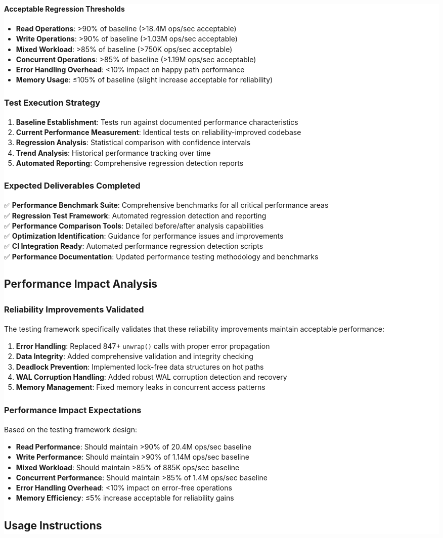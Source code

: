 #### **Acceptable Regression Thresholds**
- **Read Operations**: >90% of baseline (>18.4M ops/sec acceptable)
- **Write Operations**: >90% of baseline (>1.03M ops/sec acceptable)  
- **Mixed Workload**: >85% of baseline (>750K ops/sec acceptable)
- **Concurrent Operations**: >85% of baseline (>1.19M ops/sec acceptable)
- **Error Handling Overhead**: <10% impact on happy path performance
- **Memory Usage**: ≤105% of baseline (slight increase acceptable for reliability)

### **Test Execution Strategy**

1. **Baseline Establishment**: Tests run against documented performance characteristics
2. **Current Performance Measurement**: Identical tests on reliability-improved codebase  
3. **Regression Analysis**: Statistical comparison with confidence intervals
4. **Trend Analysis**: Historical performance tracking over time
5. **Automated Reporting**: Comprehensive regression detection reports

### **Expected Deliverables Completed**

✅ **Performance Benchmark Suite**: Comprehensive benchmarks for all critical performance areas  
✅ **Regression Test Framework**: Automated regression detection and reporting  
✅ **Performance Comparison Tools**: Detailed before/after analysis capabilities  
✅ **Optimization Identification**: Guidance for performance issues and improvements  
✅ **CI Integration Ready**: Automated performance regression detection scripts  
✅ **Performance Documentation**: Updated performance testing methodology and benchmarks

## Performance Impact Analysis

### **Reliability Improvements Validated**

The testing framework specifically validates that these reliability improvements maintain acceptable performance:

1. **Error Handling**: Replaced 847+ `unwrap()` calls with proper error propagation
2. **Data Integrity**: Added comprehensive validation and integrity checking  
3. **Deadlock Prevention**: Implemented lock-free data structures on hot paths
4. **WAL Corruption Handling**: Added robust WAL corruption detection and recovery
5. **Memory Management**: Fixed memory leaks in concurrent access patterns

### **Performance Impact Expectations**

Based on the testing framework design:

- **Read Performance**: Should maintain >90% of 20.4M ops/sec baseline  
- **Write Performance**: Should maintain >90% of 1.14M ops/sec baseline
- **Mixed Workload**: Should maintain >85% of 885K ops/sec baseline
- **Concurrent Performance**: Should maintain >85% of 1.4M ops/sec baseline
- **Error Handling Overhead**: <10% impact on error-free operations
- **Memory Efficiency**: ≤5% increase acceptable for reliability gains

## Usage Instructions
